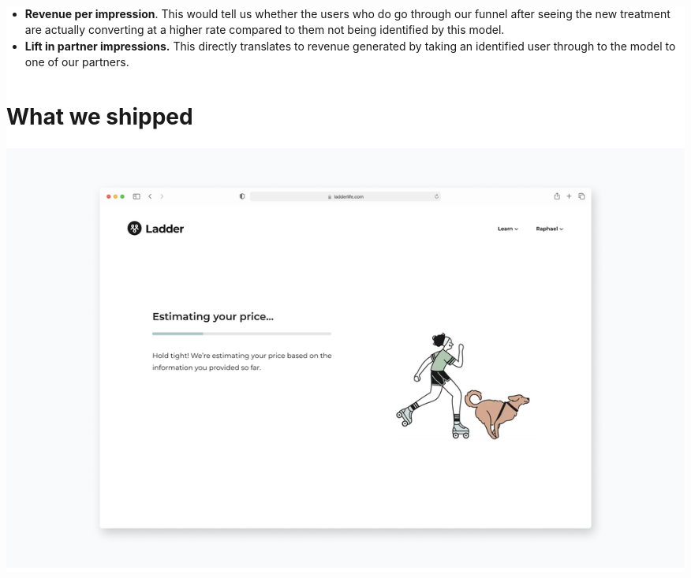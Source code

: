 - **Revenue per impression**. This would tell us whether the users who do go through our funnel after seeing the new treatment are actually converting at a higher rate compared to them not being identified by this model.
- **Lift in partner impressions.** This directly translates to revenue generated by taking an identified user through to the model to one of our partners.

# What we shipped

![Transitional loading page](images/reroute_01.png "")